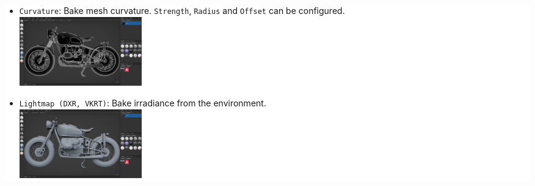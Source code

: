 
- `Curvature`: Bake mesh curvature. `Strength`, `Radius` and `Offset` can be configured.
<br/><a href="img/manual/bake/b.jpg" target="_blank"><img src="img/manual/bake/b.jpg" width="200px"/></a>


- `Lightmap (DXR, VKRT)`: Bake irradiance from the environment.
<br/><a href="img/manual/bake/e.jpg" target="_blank"><img src="img/manual/bake/e.jpg" width="200px"/></a>
